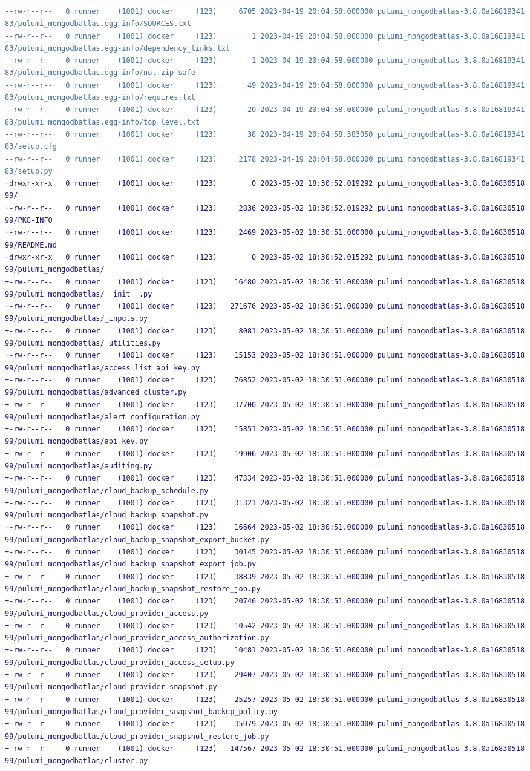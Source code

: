 ```diff
--rw-r--r--   0 runner    (1001) docker     (123)     6705 2023-04-19 20:04:58.000000 pulumi_mongodbatlas-3.8.0a1681934183/pulumi_mongodbatlas.egg-info/SOURCES.txt
--rw-r--r--   0 runner    (1001) docker     (123)        1 2023-04-19 20:04:58.000000 pulumi_mongodbatlas-3.8.0a1681934183/pulumi_mongodbatlas.egg-info/dependency_links.txt
--rw-r--r--   0 runner    (1001) docker     (123)        1 2023-04-19 20:04:58.000000 pulumi_mongodbatlas-3.8.0a1681934183/pulumi_mongodbatlas.egg-info/not-zip-safe
--rw-r--r--   0 runner    (1001) docker     (123)       49 2023-04-19 20:04:58.000000 pulumi_mongodbatlas-3.8.0a1681934183/pulumi_mongodbatlas.egg-info/requires.txt
--rw-r--r--   0 runner    (1001) docker     (123)       20 2023-04-19 20:04:58.000000 pulumi_mongodbatlas-3.8.0a1681934183/pulumi_mongodbatlas.egg-info/top_level.txt
--rw-r--r--   0 runner    (1001) docker     (123)       38 2023-04-19 20:04:58.383050 pulumi_mongodbatlas-3.8.0a1681934183/setup.cfg
--rw-r--r--   0 runner    (1001) docker     (123)     2178 2023-04-19 20:04:58.000000 pulumi_mongodbatlas-3.8.0a1681934183/setup.py
+drwxr-xr-x   0 runner    (1001) docker     (123)        0 2023-05-02 18:30:52.019292 pulumi_mongodbatlas-3.8.0a1683051899/
+-rw-r--r--   0 runner    (1001) docker     (123)     2836 2023-05-02 18:30:52.019292 pulumi_mongodbatlas-3.8.0a1683051899/PKG-INFO
+-rw-r--r--   0 runner    (1001) docker     (123)     2469 2023-05-02 18:30:51.000000 pulumi_mongodbatlas-3.8.0a1683051899/README.md
+drwxr-xr-x   0 runner    (1001) docker     (123)        0 2023-05-02 18:30:52.015292 pulumi_mongodbatlas-3.8.0a1683051899/pulumi_mongodbatlas/
+-rw-r--r--   0 runner    (1001) docker     (123)    16480 2023-05-02 18:30:51.000000 pulumi_mongodbatlas-3.8.0a1683051899/pulumi_mongodbatlas/__init__.py
+-rw-r--r--   0 runner    (1001) docker     (123)   271676 2023-05-02 18:30:51.000000 pulumi_mongodbatlas-3.8.0a1683051899/pulumi_mongodbatlas/_inputs.py
+-rw-r--r--   0 runner    (1001) docker     (123)     8081 2023-05-02 18:30:51.000000 pulumi_mongodbatlas-3.8.0a1683051899/pulumi_mongodbatlas/_utilities.py
+-rw-r--r--   0 runner    (1001) docker     (123)    15153 2023-05-02 18:30:51.000000 pulumi_mongodbatlas-3.8.0a1683051899/pulumi_mongodbatlas/access_list_api_key.py
+-rw-r--r--   0 runner    (1001) docker     (123)    76852 2023-05-02 18:30:51.000000 pulumi_mongodbatlas-3.8.0a1683051899/pulumi_mongodbatlas/advanced_cluster.py
+-rw-r--r--   0 runner    (1001) docker     (123)    37700 2023-05-02 18:30:51.000000 pulumi_mongodbatlas-3.8.0a1683051899/pulumi_mongodbatlas/alert_configuration.py
+-rw-r--r--   0 runner    (1001) docker     (123)    15851 2023-05-02 18:30:51.000000 pulumi_mongodbatlas-3.8.0a1683051899/pulumi_mongodbatlas/api_key.py
+-rw-r--r--   0 runner    (1001) docker     (123)    19906 2023-05-02 18:30:51.000000 pulumi_mongodbatlas-3.8.0a1683051899/pulumi_mongodbatlas/auditing.py
+-rw-r--r--   0 runner    (1001) docker     (123)    47334 2023-05-02 18:30:51.000000 pulumi_mongodbatlas-3.8.0a1683051899/pulumi_mongodbatlas/cloud_backup_schedule.py
+-rw-r--r--   0 runner    (1001) docker     (123)    31321 2023-05-02 18:30:51.000000 pulumi_mongodbatlas-3.8.0a1683051899/pulumi_mongodbatlas/cloud_backup_snapshot.py
+-rw-r--r--   0 runner    (1001) docker     (123)    16664 2023-05-02 18:30:51.000000 pulumi_mongodbatlas-3.8.0a1683051899/pulumi_mongodbatlas/cloud_backup_snapshot_export_bucket.py
+-rw-r--r--   0 runner    (1001) docker     (123)    30145 2023-05-02 18:30:51.000000 pulumi_mongodbatlas-3.8.0a1683051899/pulumi_mongodbatlas/cloud_backup_snapshot_export_job.py
+-rw-r--r--   0 runner    (1001) docker     (123)    38839 2023-05-02 18:30:51.000000 pulumi_mongodbatlas-3.8.0a1683051899/pulumi_mongodbatlas/cloud_backup_snapshot_restore_job.py
+-rw-r--r--   0 runner    (1001) docker     (123)    20746 2023-05-02 18:30:51.000000 pulumi_mongodbatlas-3.8.0a1683051899/pulumi_mongodbatlas/cloud_provider_access.py
+-rw-r--r--   0 runner    (1001) docker     (123)    10542 2023-05-02 18:30:51.000000 pulumi_mongodbatlas-3.8.0a1683051899/pulumi_mongodbatlas/cloud_provider_access_authorization.py
+-rw-r--r--   0 runner    (1001) docker     (123)    10481 2023-05-02 18:30:51.000000 pulumi_mongodbatlas-3.8.0a1683051899/pulumi_mongodbatlas/cloud_provider_access_setup.py
+-rw-r--r--   0 runner    (1001) docker     (123)    29407 2023-05-02 18:30:51.000000 pulumi_mongodbatlas-3.8.0a1683051899/pulumi_mongodbatlas/cloud_provider_snapshot.py
+-rw-r--r--   0 runner    (1001) docker     (123)    25257 2023-05-02 18:30:51.000000 pulumi_mongodbatlas-3.8.0a1683051899/pulumi_mongodbatlas/cloud_provider_snapshot_backup_policy.py
+-rw-r--r--   0 runner    (1001) docker     (123)    35979 2023-05-02 18:30:51.000000 pulumi_mongodbatlas-3.8.0a1683051899/pulumi_mongodbatlas/cloud_provider_snapshot_restore_job.py
+-rw-r--r--   0 runner    (1001) docker     (123)   147567 2023-05-02 18:30:51.000000 pulumi_mongodbatlas-3.8.0a1683051899/pulumi_mongodbatlas/cluster.py
```